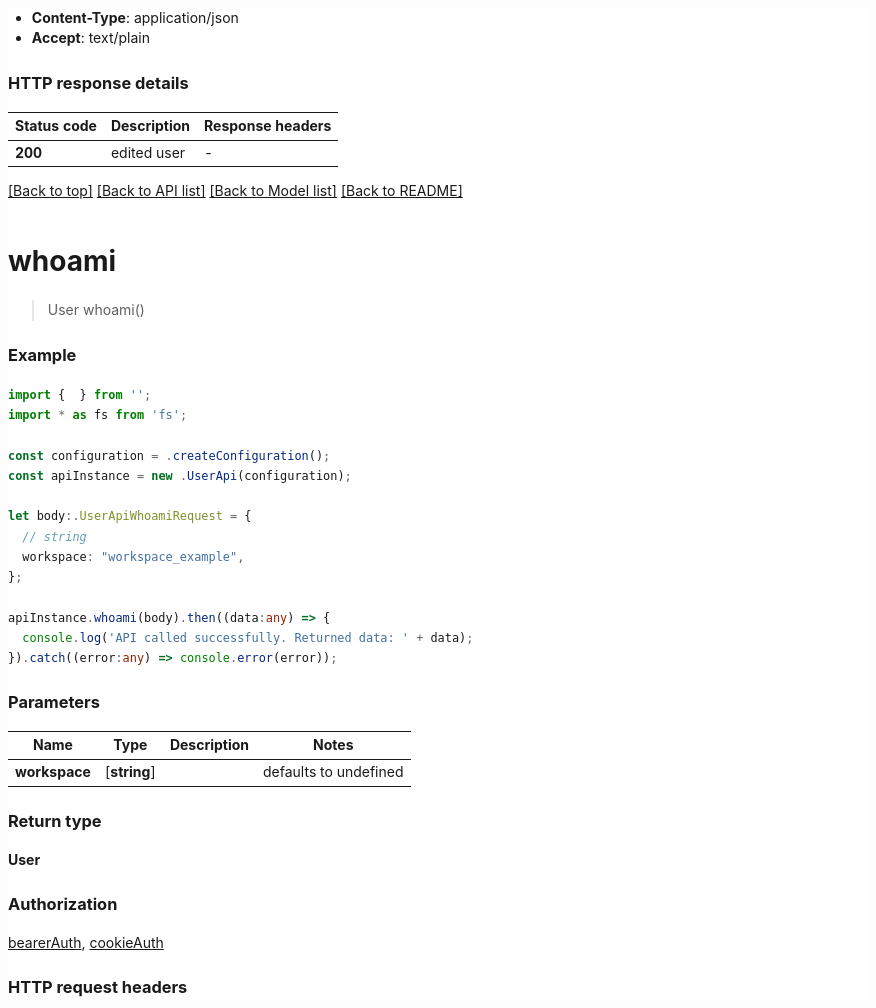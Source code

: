  - **Content-Type**: application/json
 - **Accept**: text/plain


### HTTP response details
| Status code | Description | Response headers |
|-------------|-------------|------------------|
**200** | edited user |  -  |

[[Back to top]](#) [[Back to API list]](README.md#documentation-for-api-endpoints) [[Back to Model list]](README.md#documentation-for-models) [[Back to README]](README.md)

# **whoami**
> User whoami()


### Example


```typescript
import {  } from '';
import * as fs from 'fs';

const configuration = .createConfiguration();
const apiInstance = new .UserApi(configuration);

let body:.UserApiWhoamiRequest = {
  // string
  workspace: "workspace_example",
};

apiInstance.whoami(body).then((data:any) => {
  console.log('API called successfully. Returned data: ' + data);
}).catch((error:any) => console.error(error));
```


### Parameters

Name | Type | Description  | Notes
------------- | ------------- | ------------- | -------------
 **workspace** | [**string**] |  | defaults to undefined


### Return type

**User**

### Authorization

[bearerAuth](README.md#bearerAuth), [cookieAuth](README.md#cookieAuth)

### HTTP request headers
